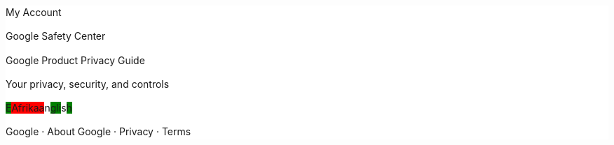
My Account


Google Safety Center


Google Product Privacy Guide


Your privacy, security, and controls


<span style="background-color: green;">E</span><span style="background-color: red;">Afrikaa</span>n<span style="background-color: green;">gli</span>s<span style="background-color: green;">h</span>


Google · About Google · Privacy · Terms

